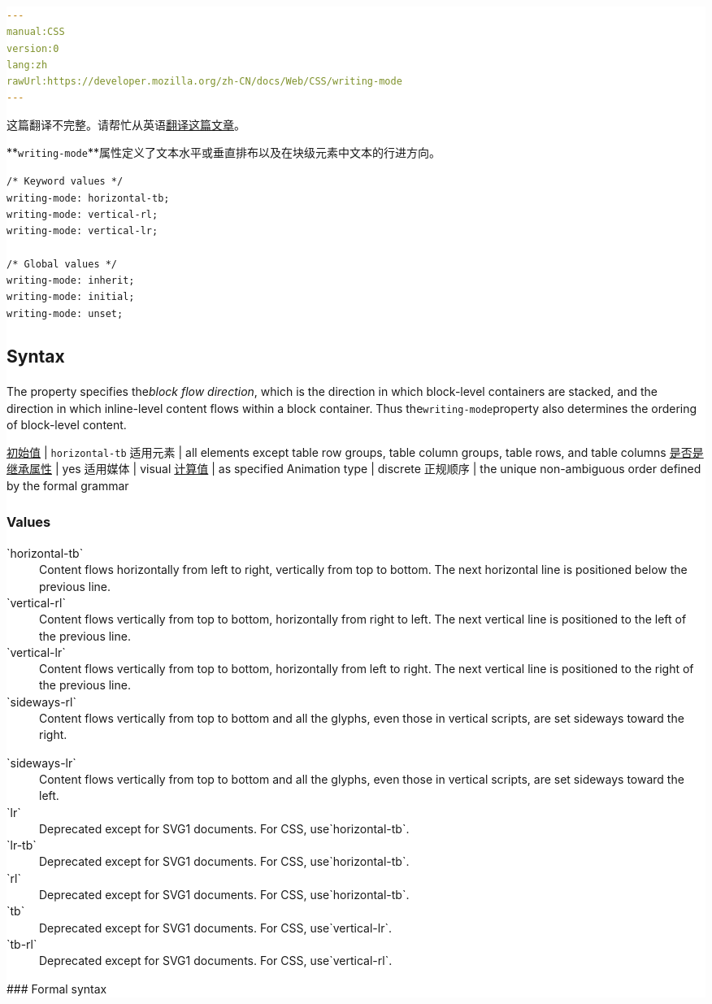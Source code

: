 ```yaml
---
manual:CSS
version:0
lang:zh
rawUrl:https://developer.mozilla.org/zh-CN/docs/Web/CSS/writing-mode
---
```




这篇翻译不完整。请帮忙从英语[翻译这篇文章](%32641 "")。










**`writing-mode`**属性定义了文本水平或垂直排布以及在块级元素中文本的行进方向。


```
/* Keyword values */
writing-mode: horizontal-tb;
writing-mode: vertical-rl;
writing-mode: vertical-lr;

/* Global values */
writing-mode: inherit;
writing-mode: initial;
writing-mode: unset;
```

## Syntax<a name="Syntax"></a>


The property specifies the*block flow direction*, which is the direction in which block-level containers are stacked, and the direction in which inline-level content flows within a block container. Thus the`writing-mode`property also determines the ordering of block-level content.


[初始值](%28302 "") | `horizontal-tb` 
适用元素 | all elements except table row groups, table column groups, table rows, and table columns 
[是否是继承属性](%28299 "") | yes 
适用媒体 | visual 
[计算值](%28304 "") | as specified 
Animation type | discrete 
正规顺序 | the unique non-ambiguous order defined by the formal grammar 


### Values<a name="Values"></a>
<dl><dt id=''>`horizontal-tb`</dt><dd>Content flows horizontally from left to right, vertically from top to bottom. The next horizontal line is positioned below the previous line.</dd><dt id=''>`vertical-rl`</dt><dd>Content flows vertically from top to bottom, horizontally from right to left. The next vertical line is positioned to the left of the previous line.</dd><dt id=''>`vertical-lr`</dt><dd>Content flows vertically from top to bottom, horizontally from left to right. The next vertical line is positioned to the right of the previous line.</dd><dt id=''>`sideways-rl`<i></i></dt><dd>Content flows vertically from top to bottom and all the glyphs, even those in vertical scripts, are set sideways toward the right.</dd></dl><dl><dt id=''>`sideways-lr`<i></i></dt><dd>Content flows vertically from top to bottom and all the glyphs, even those in vertical scripts, are set sideways toward the left.</dd><dt id=''>`lr`<i></i></dt><dd>Deprecated except for SVG1 documents. For CSS, use`horizontal-tb`.</dd><dt id=''>`lr-tb`<i></i></dt><dd>Deprecated except for SVG1 documents. For CSS, use`horizontal-tb`.</dd><dt id=''>`rl`<i></i></dt><dd>Deprecated except for SVG1 documents. For CSS, use`horizontal-tb`.</dd><dt id=''>`tb`<i></i></dt><dd>Deprecated except for SVG1 documents. For CSS, use`vertical-lr`.</dd><dt id=''>`tb-rl`<i></i></dt><dd>Deprecated except for SVG1 documents. For CSS, use`vertical-rl`.</dd></dl>
### Formal syntax<a name="Formal_syntax"></a>
